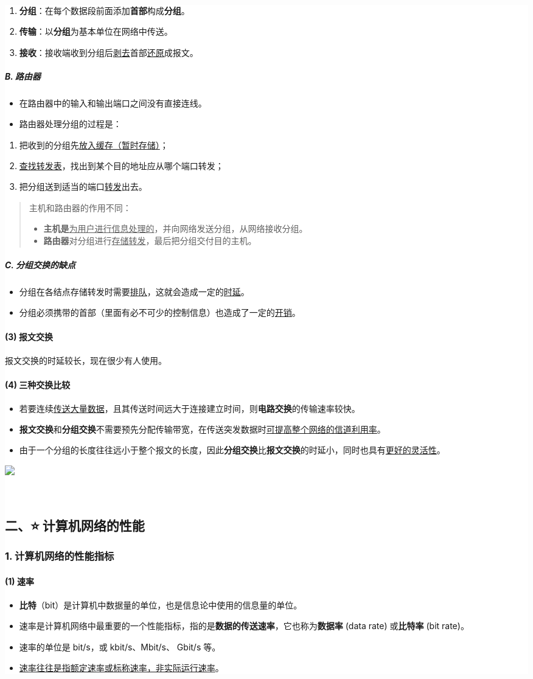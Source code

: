 1. **分组**：在每个数据段前面添加**首部**构成**分组**。

2. **传输**：以**分组**为基本单位在网络中传送。

3. **接收**：接收端收到分组后<u>剥去</u>首部<u>还原</u>成报文。

##### B. 路由器

- 在路由器中的输入和输出端口之间没有直接连线。

- 路由器处理分组的过程是：

1. 把收到的分组先<u>放入缓存（暂时存储）</u>；

2. <u>查找转发表</u>，找出到某个目的地址应从哪个端口转发；

3. 把分组送到适当的端口<u>转发</u>出去。

> 主机和路由器的作用不同：
>
> - **主机是**<u>为用户进行信息处理的</u>，并向网络发送分组，从网络接收分组。
> - **路由器**对分组进行<u>存储转发</u>，最后把分组交付目的主机。

##### C. 分组交换的缺点

- 分组在各结点存储转发时需要<u>排队</u>，这就会造成一定的<u>时延</u>。

- 分组必须携带的首部（里面有必不可少的控制信息）也造成了一定的<u>开销</u>。

#### (3) 报文交换

报文交换的时延较长，现在很少有人使用。

#### (4) 三种交换比较

- 若要连续<u>传送大量数据</u>，且其传送时间远大于连接建立时间，则**电路交换**的传输速率较快。

- **报文交换**和**分组交换**不需要预先分配传输带宽，在传送突发数据时<u>可提高整个网络的信道利用率</u>。

- 由于一个分组的长度往往远小于整个报文的长度，因此**分组交换**比**报文交换**的时延小，同时也具有<u>更好的灵活性</u>。

![](https://npm.elemecdn.com/hassan-assets/posts/Computer_Network/image-20210613202236752.png)

<br>

## 二、⭐ 计算机网络的性能

### 1. 计算机网络的性能指标

#### (1) 速率

- **比特**（bit）是计算机中数据量的单位，也是信息论中使用的信息量的单位。

- 速率是计算机网络中最重要的一个性能指标，指的是**数据的传送速率**，它也称为**数据率** (data rate) 或**比特率** (bit rate)。

- 速率的单位是 bit/s，或 kbit/s、Mbit/s、 Gbit/s 等。

- <u>速率往往是指额定速率或标称速率，非实际运行速率</u>。
